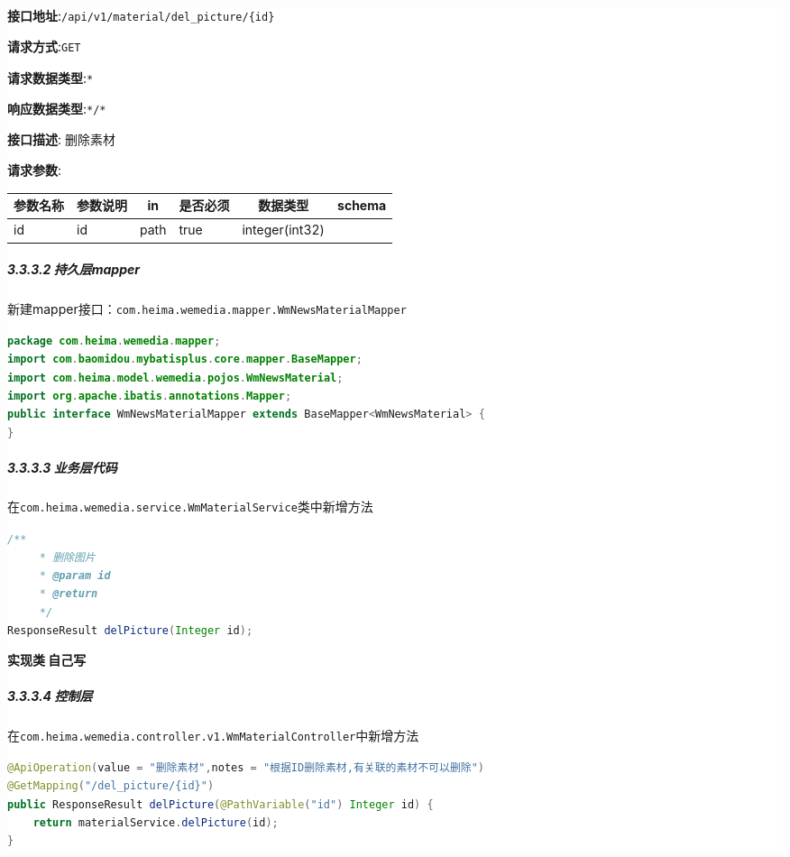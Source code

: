 

**接口地址**:`/api/v1/material/del_picture/{id}`

**请求方式**:`GET`


**请求数据类型**:`*`


**响应数据类型**:`*/*`

**接口描述**: 删除素材


**请求参数**:


| 参数名称 | 参数说明 | in   | 是否必须 | 数据类型       | schema |
| -------- | -------- | ---- | -------- | -------------- | ------ |
| id       | id       | path | true     | integer(int32) |        |




##### 3.3.3.2 持久层mapper

新建mapper接口：`com.heima.wemedia.mapper.WmNewsMaterialMapper`

```java
package com.heima.wemedia.mapper;
import com.baomidou.mybatisplus.core.mapper.BaseMapper;
import com.heima.model.wemedia.pojos.WmNewsMaterial;
import org.apache.ibatis.annotations.Mapper;
public interface WmNewsMaterialMapper extends BaseMapper<WmNewsMaterial> {
}
```

##### 3.3.3.3 业务层代码

在`com.heima.wemedia.service.WmMaterialService`类中新增方法

```java
/**
     * 删除图片
     * @param id
     * @return
     */
ResponseResult delPicture(Integer id);
```

**实现类  自己写**

##### 3.3.3.4 控制层

在`com.heima.wemedia.controller.v1.WmMaterialController`中新增方法

```java
@ApiOperation(value = "删除素材",notes = "根据ID删除素材,有关联的素材不可以删除")
@GetMapping("/del_picture/{id}")
public ResponseResult delPicture(@PathVariable("id") Integer id) {
    return materialService.delPicture(id);
}
```
